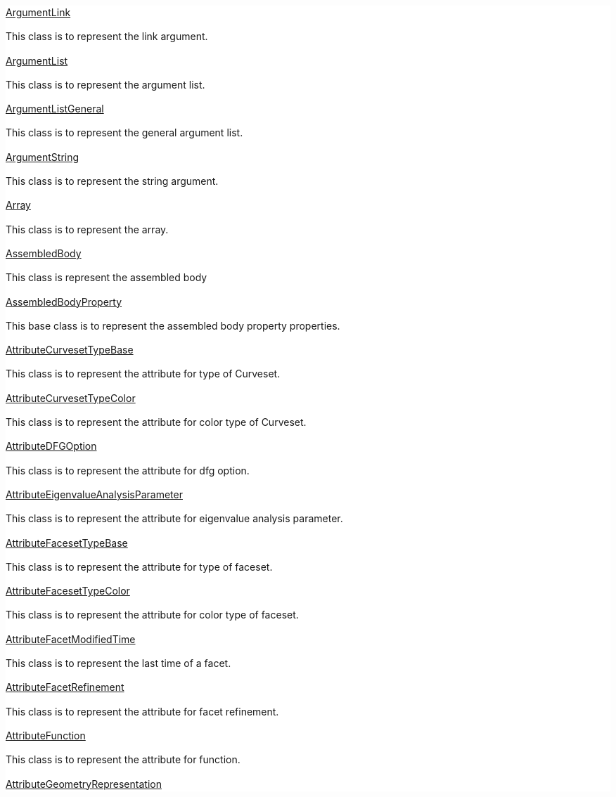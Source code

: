  [ArgumentLink](VM.Managed.DAFUL.ArgumentLink.md)

This class is to represent the link argument.

 [ArgumentList](VM.Managed.DAFUL.ArgumentList.md)

This class is to represent the argument list.

 [ArgumentListGeneral](VM.Managed.DAFUL.ArgumentListGeneral.md)

This class is to represent the general argument list.

 [ArgumentString](VM.Managed.DAFUL.ArgumentString.md)

This class is to represent the string argument.

 [Array](VM.Managed.DAFUL.Array.md)

This class is to represent the array.

 [AssembledBody](VM.Managed.DAFUL.AssembledBody.md)

This class is represent the assembled body

 [AssembledBodyProperty](VM.Managed.DAFUL.AssembledBodyProperty.md)

This base class is to represent the assembled body property properties.

 [AttributeCurvesetTypeBase](VM.Managed.DAFUL.AttributeCurvesetTypeBase.md)

This class is to represent the attribute for type of Curveset.

 [AttributeCurvesetTypeColor](VM.Managed.DAFUL.AttributeCurvesetTypeColor.md)

This class is to represent the attribute for color type of Curveset.

 [AttributeDFGOption](VM.Managed.DAFUL.AttributeDFGOption.md)

This class is to represent the attribute for dfg option.

 [AttributeEigenvalueAnalysisParameter](VM.Managed.DAFUL.AttributeEigenvalueAnalysisParameter.md)

This class is to represent the attribute for eigenvalue analysis parameter.

 [AttributeFacesetTypeBase](VM.Managed.DAFUL.AttributeFacesetTypeBase.md)

This class is to represent the attribute for type of faceset.

 [AttributeFacesetTypeColor](VM.Managed.DAFUL.AttributeFacesetTypeColor.md)

This class is to represent the attribute for color type of faceset.

 [AttributeFacetModifiedTime](VM.Managed.DAFUL.AttributeFacetModifiedTime.md)

This class is to represent the last time of a facet.

 [AttributeFacetRefinement](VM.Managed.DAFUL.AttributeFacetRefinement.md)

This class is to represent the attribute for facet refinement.

 [AttributeFunction](VM.Managed.DAFUL.AttributeFunction.md)

This class is to represent the attribute for function.

 [AttributeGeometryRepresentation](VM.Managed.DAFUL.AttributeGeometryRepresentation.md)
